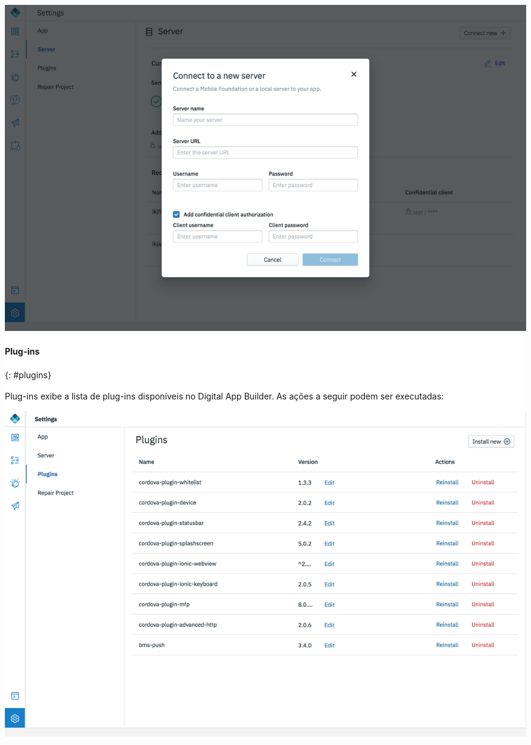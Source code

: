 ![Configurações do novo servidor](dab-settings-server-new-server.png)

#### Plug-ins
{: #plugins}

Plug-ins exibe a lista de plug-ins disponíveis no Digital App Builder. As ações a seguir podem ser executadas:

![Configurações de plug-ins disponíveis](dab-settings-plugins.png)
